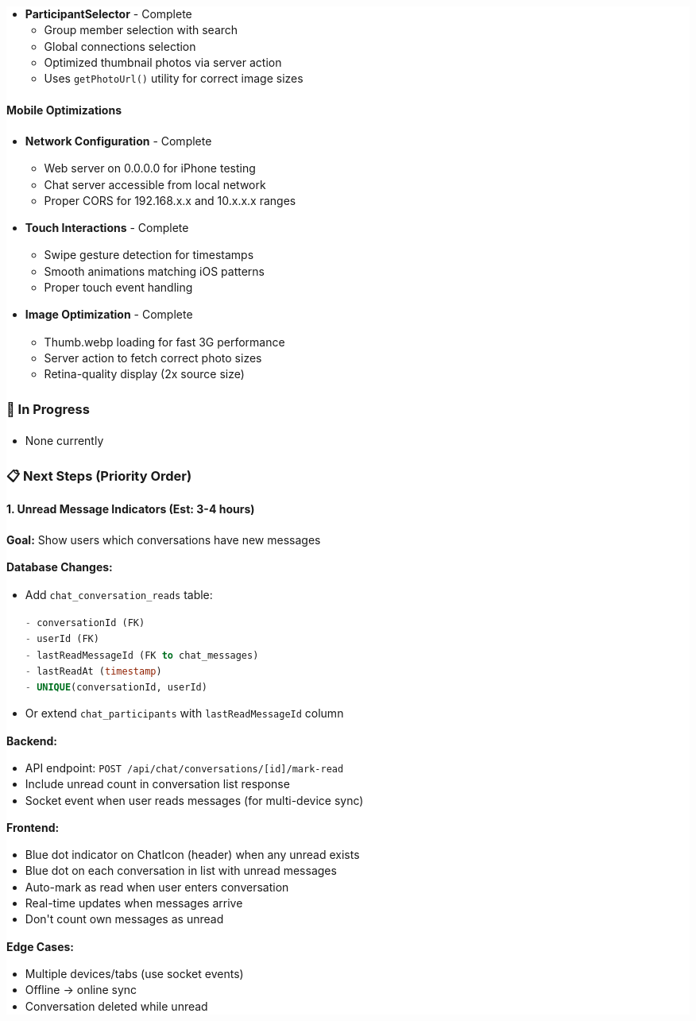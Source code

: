 - **ParticipantSelector** - Complete
  - Group member selection with search
  - Global connections selection
  - Optimized thumbnail photos via server action
  - Uses `getPhotoUrl()` utility for correct image sizes

#### Mobile Optimizations
- **Network Configuration** - Complete
  - Web server on 0.0.0.0 for iPhone testing
  - Chat server accessible from local network
  - Proper CORS for 192.168.x.x and 10.x.x.x ranges
  
- **Touch Interactions** - Complete
  - Swipe gesture detection for timestamps
  - Smooth animations matching iOS patterns
  - Proper touch event handling

- **Image Optimization** - Complete
  - Thumb.webp loading for fast 3G performance
  - Server action to fetch correct photo sizes
  - Retina-quality display (2x source size)

### 🚧 In Progress
- None currently

### 📋 Next Steps (Priority Order)

#### 1. Unread Message Indicators (Est: 3-4 hours)
**Goal:** Show users which conversations have new messages

**Database Changes:**
- Add `chat_conversation_reads` table:
  ```sql
  - conversationId (FK)
  - userId (FK)
  - lastReadMessageId (FK to chat_messages)
  - lastReadAt (timestamp)
  - UNIQUE(conversationId, userId)
  ```
- Or extend `chat_participants` with `lastReadMessageId` column

**Backend:**
- API endpoint: `POST /api/chat/conversations/[id]/mark-read`
- Include unread count in conversation list response
- Socket event when user reads messages (for multi-device sync)

**Frontend:**
- Blue dot indicator on ChatIcon (header) when any unread exists
- Blue dot on each conversation in list with unread messages
- Auto-mark as read when user enters conversation
- Real-time updates when messages arrive
- Don't count own messages as unread

**Edge Cases:**
- Multiple devices/tabs (use socket events)
- Offline → online sync
- Conversation deleted while unread
